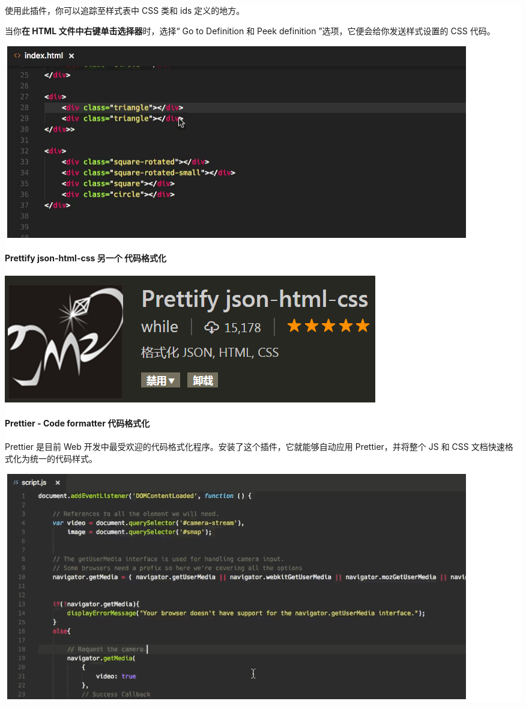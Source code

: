 使用此插件，你可以追踪至样式表中 CSS 类和 ids 定义的地方。

当你**在 HTML 文件中右键单击选择器**时，选择“ Go to Definition 和 Peek definition ”选项，它便会给你发送样式设置的 CSS 代码。

​	![52204805002](media/2ed000033cd2344d5528.gif)

#### **Prettify  json-html-css**	   **另一个 代码格式化**

![1555117047707](media/1555117047707.png)

#### Prettier - Code formatter 代码格式化

Prettier 是目前 Web 开发中最受欢迎的代码格式化程序。安装了这个插件，它就能够自动应用 Prettier，并将整个 JS 和 CSS 文档快速格式化为统一的代码样式。

​	![52204805002](media/2eca00035337e42b3698.gif)
